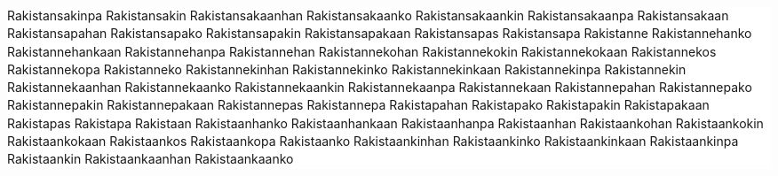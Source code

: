 Rakistansakinpa
Rakistansakin
Rakistansakaanhan
Rakistansakaanko
Rakistansakaankin
Rakistansakaanpa
Rakistansakaan
Rakistansapahan
Rakistansapako
Rakistansapakin
Rakistansapakaan
Rakistansapas
Rakistansapa
Rakistanne
Rakistannehanko
Rakistannehankaan
Rakistannehanpa
Rakistannehan
Rakistannekohan
Rakistannekokin
Rakistannekokaan
Rakistannekos
Rakistannekopa
Rakistanneko
Rakistannekinhan
Rakistannekinko
Rakistannekinkaan
Rakistannekinpa
Rakistannekin
Rakistannekaanhan
Rakistannekaanko
Rakistannekaankin
Rakistannekaanpa
Rakistannekaan
Rakistannepahan
Rakistannepako
Rakistannepakin
Rakistannepakaan
Rakistannepas
Rakistannepa
Rakistapahan
Rakistapako
Rakistapakin
Rakistapakaan
Rakistapas
Rakistapa
Rakistaan
Rakistaanhanko
Rakistaanhankaan
Rakistaanhanpa
Rakistaanhan
Rakistaankohan
Rakistaankokin
Rakistaankokaan
Rakistaankos
Rakistaankopa
Rakistaanko
Rakistaankinhan
Rakistaankinko
Rakistaankinkaan
Rakistaankinpa
Rakistaankin
Rakistaankaanhan
Rakistaankaanko